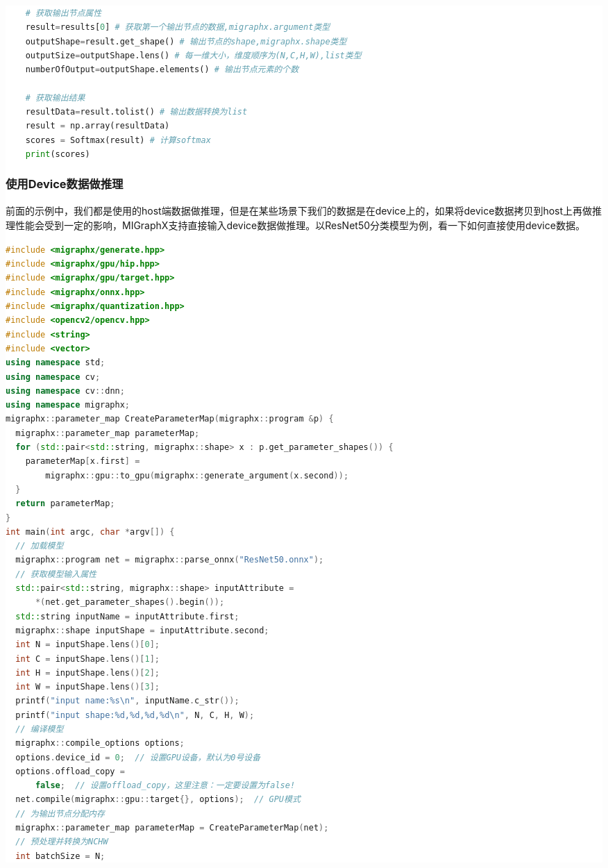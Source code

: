 ```python
    # 获取输出节点属性
    result=results[0] # 获取第一个输出节点的数据,migraphx.argument类型
    outputShape=result.get_shape() # 输出节点的shape,migraphx.shape类型
    outputSize=outputShape.lens() # 每一维大小，维度顺序为(N,C,H,W),list类型
    numberOfOutput=outputShape.elements() # 输出节点元素的个数

    # 获取输出结果
    resultData=result.tolist() # 输出数据转换为list
    result = np.array(resultData)
    scores = Softmax(result) # 计算softmax
    print(scores)

```

### 使用Device数据做推理

前面的示例中，我们都是使用的host端数据做推理，但是在某些场景下我们的数据是在device上的，如果将device数据拷贝到host上再做推理性能会受到一定的影响，MIGraphX支持直接输入device数据做推理。以ResNet50分类模型为例，看一下如何直接使用device数据。

```c++
#include <migraphx/generate.hpp>
#include <migraphx/gpu/hip.hpp>
#include <migraphx/gpu/target.hpp>
#include <migraphx/onnx.hpp>
#include <migraphx/quantization.hpp>
#include <opencv2/opencv.hpp>
#include <string>
#include <vector>
using namespace std;
using namespace cv;
using namespace cv::dnn;
using namespace migraphx;
migraphx::parameter_map CreateParameterMap(migraphx::program &p) {
  migraphx::parameter_map parameterMap;
  for (std::pair<std::string, migraphx::shape> x : p.get_parameter_shapes()) {
    parameterMap[x.first] =
        migraphx::gpu::to_gpu(migraphx::generate_argument(x.second));
  }
  return parameterMap;
}
int main(int argc, char *argv[]) {
  // 加载模型
  migraphx::program net = migraphx::parse_onnx("ResNet50.onnx");
  // 获取模型输入属性
  std::pair<std::string, migraphx::shape> inputAttribute =
      *(net.get_parameter_shapes().begin());
  std::string inputName = inputAttribute.first;
  migraphx::shape inputShape = inputAttribute.second;
  int N = inputShape.lens()[0];
  int C = inputShape.lens()[1];
  int H = inputShape.lens()[2];
  int W = inputShape.lens()[3];
  printf("input name:%s\n", inputName.c_str());
  printf("input shape:%d,%d,%d,%d\n", N, C, H, W);
  // 编译模型
  migraphx::compile_options options;
  options.device_id = 0;  // 设置GPU设备，默认为0号设备
  options.offload_copy =
      false;  // 设置offload_copy，这里注意：一定要设置为false!
  net.compile(migraphx::gpu::target{}, options);  // GPU模式
  // 为输出节点分配内存
  migraphx::parameter_map parameterMap = CreateParameterMap(net);
  // 预处理并转换为NCHW
  int batchSize = N;
```